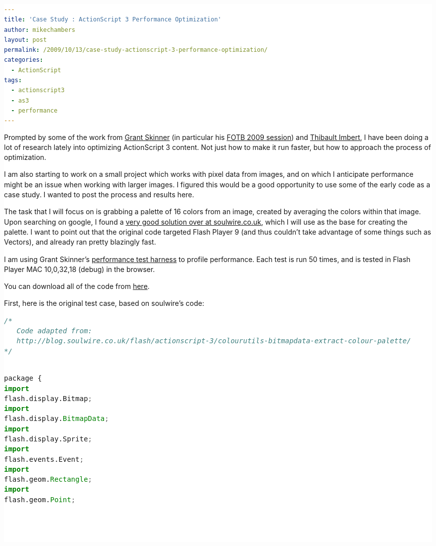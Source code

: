 ```yaml
---
title: 'Case Study : ActionScript 3 Performance Optimization'
author: mikechambers
layout: post
permalink: /2009/10/13/case-study-actionscript-3-performance-optimization/
categories:
  - ActionScript
tags:
  - actionscript3
  - as3
  - performance
---
```



Prompted by some of the work from [Grant Skinner][1] (in particular his [FOTB 2009 session][2]) and [Thibault Imbert][3], I have been doing a lot of research lately into optimizing ActionScript 3 content. Not just how to make it run faster, but how to approach the process of optimization.

I am also starting to work on a small project which works with pixel data from images, and on which I anticipate performance might be an issue when working with larger images. I figured this would be a good opportunity to use some of the early code as a case study. I wanted to post the process and results here.  


  
The task that I will focus on is grabbing a palette of 16 colors from an image, created by averaging the colors within that image. Upon searching on google, I found a [very good solution over at soulwire.co.uk][4], which I will use as the base for creating the palette. I want to point out that the original code targeted Flash Player 9 (and thus couldn&#8217;t take advantage of some things such as Vectors), and already ran pretty blazingly fast.

I am using Grant Skinner&#8217;s [performance test harness][5] to profile performance. Each test is run 50 times, and is tested in Flash Player MAC 10,0,32,18 (debug) in the browser. 

You can download all of the code from [here][6].

First, here is the original test case, based on soulwire&#8217;s code:

<div class="highlight">
  <pre><span style="color: #408080; font-style: italic">/*</span>
<span style="color: #408080; font-style: italic">	Code adapted from:</span>
<span style="color: #408080; font-style: italic">	http://blog.soulwire.co.uk/flash/actionscript-3/colourutils-bitmapdata-extract-colour-palette/</span>
<span style="color: #408080; font-style: italic">*/</span>

package
{
	<span style="color: #008000; font-weight: bold">import</span> flash.display.Bitmap<span style="color: #666666">;</span>
	<span style="color: #008000; font-weight: bold">import</span> flash.display.<span style="color: #008000">BitmapData</span><span style="color: #666666">;</span>
	<span style="color: #008000; font-weight: bold">import</span> flash.display.Sprite<span style="color: #666666">;</span>
	<span style="color: #008000; font-weight: bold">import</span> flash.events.Event<span style="color: #666666">;</span>
	<span style="color: #008000; font-weight: bold">import</span> flash.geom.<span style="color: #008000">Rectangle</span><span style="color: #666666">;</span>
	<span style="color: #008000; font-weight: bold">import</span> flash.geom.<span style="color: #008000">Point</span><span style="color: #666666">;</span>
	

 [1]: http://www.gskinner.com/blog/
 [2]: http://gskinner.com/blog/archives/2004/06/conference_sess.html
 [3]: http://www.bytearray.org/
 [4]: http://blog.soulwire.co.uk/flash/actionscript-3/extract-average-colours-from-bitmapdata/
 [5]: http://www.gskinner.com/blog/archives/2009/04/as3_performance.html
 [6]: /blog/files/examples/PixelSort.zip
 [7]: http://blog.soulwire.co.uk/